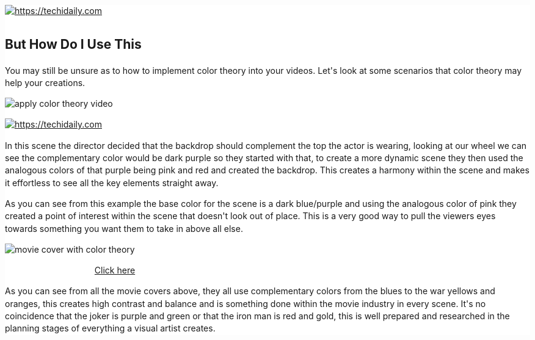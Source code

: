
<a href="https://aligracehair.sjv.io/c/5597632/2006960/19272" target="_top" id="2006960">
  <img src="//a.impactradius-go.com/display-ad/19272-2006960" border="0" alt="https://techidaily.com" width="728" height="90"/>
</a>
<img height="0" width="0" src="https://aligracehair.sjv.io/i/5597632/2006960/19272" style="position:absolute;visibility:hidden;" border="0" />

## But How Do I Use This

You may still be unsure as to how to implement color theory into your videos. Let's look at some scenarios that color theory may help your creations.

![apply color theory video](https://images.wondershare.com/filmora/article-images/2022/08/apply-color-theory-video.jpg)


<a href="https://imp.i357552.net/c/5597632/863035/11832" target="_top" id="863035">
  <img src="//a.impactradius-go.com/display-ad/11832-863035" border="0" alt="https://techidaily.com" width="728" height="90"/>
</a>
<img height="0" width="0" src="https://imp.i357552.net/i/5597632/863035/11832" style="position:absolute;visibility:hidden;" border="0" />

In this scene the director decided that the backdrop should complement the top the actor is wearing, looking at our wheel we can see the complementary color would be dark purple so they started with that, to create a more dynamic scene they then used the analogous colors of that purple being pink and red and created the backdrop. This creates a harmony within the scene and makes it effortless to see all the key elements straight away.

As you can see from this example the base color for the scene is a dark blue/purple and using the analogous color of pink they created a point of interest within the scene that doesn't look out of place. This is a very good way to pull the viewers eyes towards something you want them to take in above all else.

![movie cover with color theory](https://images.wondershare.com/filmora/article-images/2022/08/movie-cover-with-color-theory.jpg)


<span id="1983472">
					<video width="576" height="240" style="cursor:pointer"
           poster="//a.impactradius-go.com/display-clicktoplayimage/1983472.png"
           onclick="if(!this.playClicked){this.play();this.setAttribute('controls',true);this.playClicked=true;}">
	   <source src="//a.impactradius-go.com/display-ad/22993-1983472">
	   <img src="//a.impactradius-go.com/display-clicktoplayimage/1983472.png" style="border: none; height: 100%; width: 100%; object-fit: contain">
	</video>
	<div style="width:360px;text-align:center"><a href="javascript:window.open(decodeURIComponent('https%3A%2F%2Fhomestyler.sjv.io%2Fc%2F5597632%2F1983472%2F22993'), '_blank');void(0);">Click here</a></div>
</span>
<img height="0" width="0" src="https://imp.pxf.io/i/5597632/1983472/22993" style="position:absolute;visibility:hidden;" border="0" />

As you can see from all the movie covers above, they all use complementary colors from the blues to the war yellows and oranges, this creates high contrast and balance and is something done within the movie industry in every scene. It's no coincidence that the joker is purple and green or that the iron man is red and gold, this is well prepared and researched in the planning stages of everything a visual artist creates.

